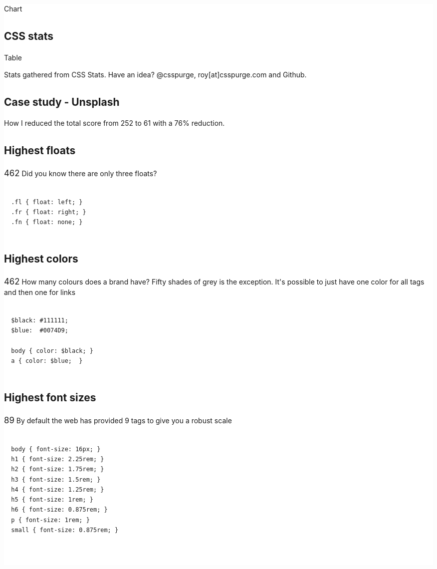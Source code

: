 Chart

## <a name="heading-3"></a> CSS stats

Table

Stats gathered from CSS Stats. Have an idea? @csspurge, roy[at]csspurge.com and Github.

## <a name="heading-4"></a> Case study - Unsplash

How I reduced the total score from 252 to 61 with a 76% reduction.

## <a name="heading-5"></a> Highest floats

<big>462</big>
Did you know there are only three floats?

<pre><code>
  .fl { float: left; }
  .fr { float: right; }
  .fn { float: none; }
</code>
</pre>

## <a name="heading-6"></a> Highest colors

<big>462</big>
How many colours does a brand have? Fifty shades of grey is the exception. It's possible to just have one color for all tags and then one for links

<pre><code>
  $black: #111111;
  $blue:  #0074D9;

  body { color: $black; }
  a { color: $blue;  }
</code>
</pre>

## <a name="heading-7"></a> Highest font sizes

<big>89</big>
By default the web has provided 9 tags to give you a robust scale

<pre><code>
  body { font-size: 16px; }
  h1 { font-size: 2.25rem; }
  h2 { font-size: 1.75rem; }
  h3 { font-size: 1.5rem; }
  h4 { font-size: 1.25rem; }
  h5 { font-size: 1rem; }
  h6 { font-size: 0.875rem; }
  p { font-size: 1rem; }
  small { font-size: 0.875rem; }
